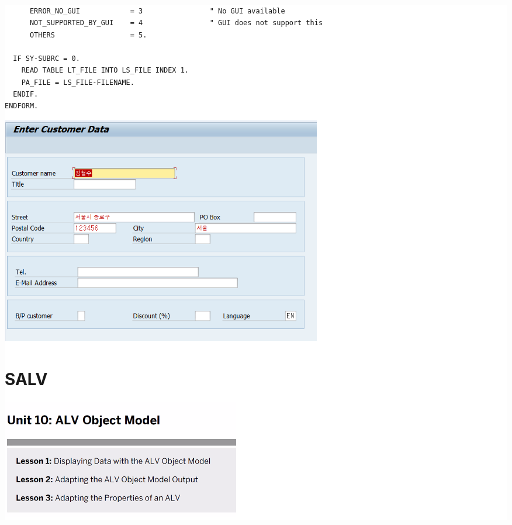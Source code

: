 ```ABAP
      ERROR_NO_GUI            = 3                " No GUI available
      NOT_SUPPORTED_BY_GUI    = 4                " GUI does not support this
      OTHERS                  = 5.

  IF SY-SUBRC = 0.
    READ TABLE LT_FILE INTO LS_FILE INDEX 1.
    PA_FILE = LS_FILE-FILENAME.
  ENDIF.
ENDFORM.
```

<img src="./../img/image-20240820110642904.png" alt="image-20240820110642904" style="zoom:67%;" />

# SALV

![image-20240820110749427](./../img/image-20240820110749427.png)